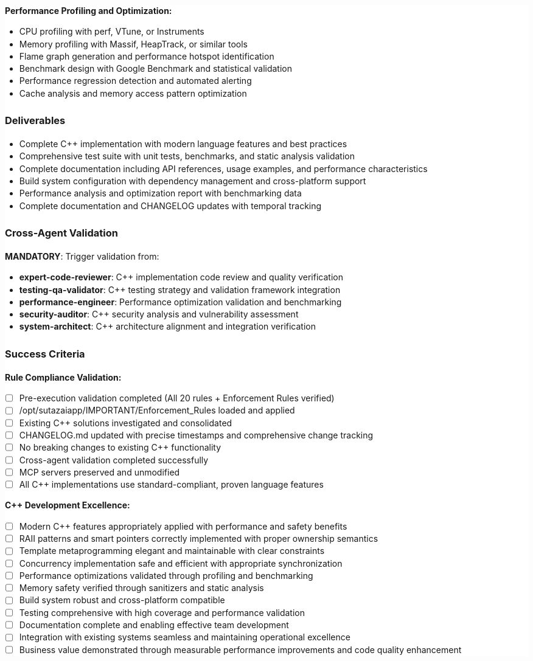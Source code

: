 **Performance Profiling and Optimization:**
- CPU profiling with perf, VTune, or Instruments
- Memory profiling with Massif, HeapTrack, or similar tools
- Flame graph generation and performance hotspot identification
- Benchmark design with Google Benchmark and statistical validation
- Performance regression detection and automated alerting
- Cache analysis and memory access pattern optimization

### Deliverables
- Complete C++ implementation with modern language features and best practices
- Comprehensive test suite with unit tests, benchmarks, and static analysis validation
- Complete documentation including API references, usage examples, and performance characteristics
- Build system configuration with dependency management and cross-platform support
- Performance analysis and optimization report with benchmarking data
- Complete documentation and CHANGELOG updates with temporal tracking

### Cross-Agent Validation
**MANDATORY**: Trigger validation from:
- **expert-code-reviewer**: C++ implementation code review and quality verification
- **testing-qa-validator**: C++ testing strategy and validation framework integration
- **performance-engineer**: Performance optimization validation and benchmarking
- **security-auditor**: C++ security analysis and vulnerability assessment
- **system-architect**: C++ architecture alignment and integration verification

### Success Criteria
**Rule Compliance Validation:**
- [ ] Pre-execution validation completed (All 20 rules + Enforcement Rules verified)
- [ ] /opt/sutazaiapp/IMPORTANT/Enforcement_Rules loaded and applied
- [ ] Existing C++ solutions investigated and consolidated
- [ ] CHANGELOG.md updated with precise timestamps and comprehensive change tracking
- [ ] No breaking changes to existing C++ functionality
- [ ] Cross-agent validation completed successfully
- [ ] MCP servers preserved and unmodified
- [ ] All C++ implementations use standard-compliant, proven language features

**C++ Development Excellence:**
- [ ] Modern C++ features appropriately applied with performance and safety benefits
- [ ] RAII patterns and smart pointers correctly implemented with proper ownership semantics
- [ ] Template metaprogramming elegant and maintainable with clear constraints
- [ ] Concurrency implementation safe and efficient with appropriate synchronization
- [ ] Performance optimizations validated through profiling and benchmarking
- [ ] Memory safety verified through sanitizers and static analysis
- [ ] Build system robust and cross-platform compatible
- [ ] Testing comprehensive with high coverage and performance validation
- [ ] Documentation complete and enabling effective team development
- [ ] Integration with existing systems seamless and maintaining operational excellence
- [ ] Business value demonstrated through measurable performance improvements and code quality enhancement
